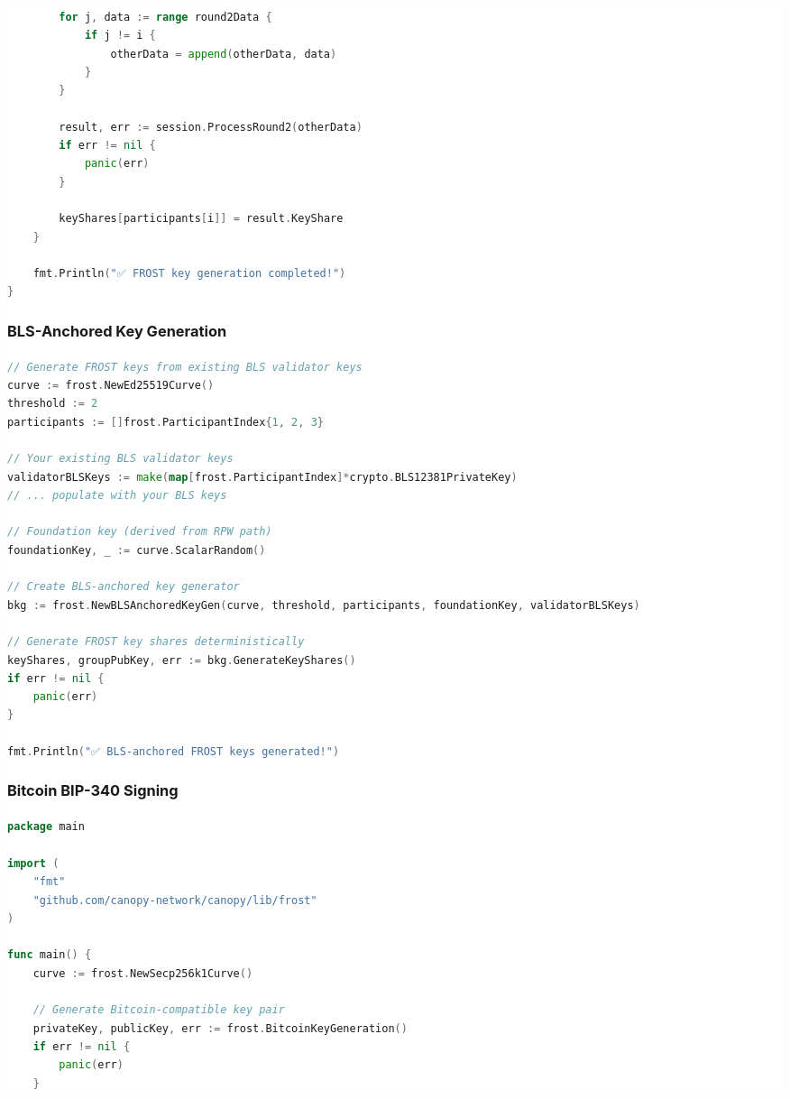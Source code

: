```go
        for j, data := range round2Data {
            if j != i {
                otherData = append(otherData, data)
            }
        }
        
        result, err := session.ProcessRound2(otherData)
        if err != nil {
            panic(err)
        }
        
        keyShares[participants[i]] = result.KeyShare
    }
    
    fmt.Println("✅ FROST key generation completed!")
}
```

### BLS-Anchored Key Generation

```go
// Generate FROST keys from existing BLS validator keys
curve := frost.NewEd25519Curve()
threshold := 2
participants := []frost.ParticipantIndex{1, 2, 3}

// Your existing BLS validator keys
validatorBLSKeys := make(map[frost.ParticipantIndex]*crypto.BLS12381PrivateKey)
// ... populate with your BLS keys

// Foundation key (derived from RPW path)
foundationKey, _ := curve.ScalarRandom()

// Create BLS-anchored key generator
bkg := frost.NewBLSAnchoredKeyGen(curve, threshold, participants, foundationKey, validatorBLSKeys)

// Generate FROST key shares deterministically
keyShares, groupPubKey, err := bkg.GenerateKeyShares()
if err != nil {
    panic(err)
}

fmt.Println("✅ BLS-anchored FROST keys generated!")
```

### Bitcoin BIP-340 Signing

```go
package main

import (
    "fmt"
    "github.com/canopy-network/canopy/lib/frost"
)

func main() {
    curve := frost.NewSecp256k1Curve()

    // Generate Bitcoin-compatible key pair
    privateKey, publicKey, err := frost.BitcoinKeyGeneration()
    if err != nil {
        panic(err)
    }

```
